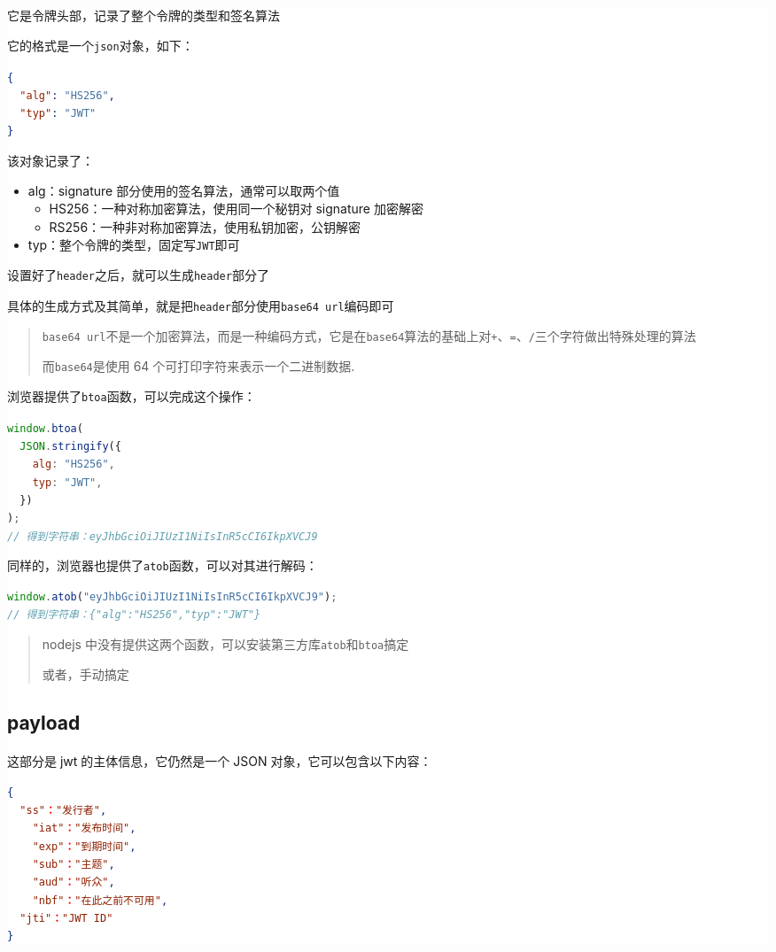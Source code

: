 它是令牌头部，记录了整个令牌的类型和签名算法

它的格式是一个`json`对象，如下：

```json
{
  "alg": "HS256",
  "typ": "JWT"
}
```

该对象记录了：

- alg：signature 部分使用的签名算法，通常可以取两个值
  - HS256：一种对称加密算法，使用同一个秘钥对 signature 加密解密
  - RS256：一种非对称加密算法，使用私钥加密，公钥解密
- typ：整个令牌的类型，固定写`JWT`即可

设置好了`header`之后，就可以生成`header`部分了

具体的生成方式及其简单，就是把`header`部分使用`base64 url`编码即可

> `base64 url`不是一个加密算法，而是一种编码方式，它是在`base64`算法的基础上对`+`、`=`、`/`三个字符做出特殊处理的算法
>
> 而`base64`是使用 64 个可打印字符来表示一个二进制数据.

浏览器提供了`btoa`函数，可以完成这个操作：

```js
window.btoa(
  JSON.stringify({
    alg: "HS256",
    typ: "JWT",
  })
);
// 得到字符串：eyJhbGciOiJIUzI1NiIsInR5cCI6IkpXVCJ9
```

同样的，浏览器也提供了`atob`函数，可以对其进行解码：

```js
window.atob("eyJhbGciOiJIUzI1NiIsInR5cCI6IkpXVCJ9");
// 得到字符串：{"alg":"HS256","typ":"JWT"}
```

> nodejs 中没有提供这两个函数，可以安装第三方库`atob`和`btoa`搞定
>
> 或者，手动搞定

## payload

这部分是 jwt 的主体信息，它仍然是一个 JSON 对象，它可以包含以下内容：

```json
{
  "ss"："发行者",
	"iat"："发布时间",
	"exp"："到期时间",
	"sub"："主题",
	"aud"："听众",
	"nbf"："在此之前不可用",
  "jti"："JWT ID"
}
```
